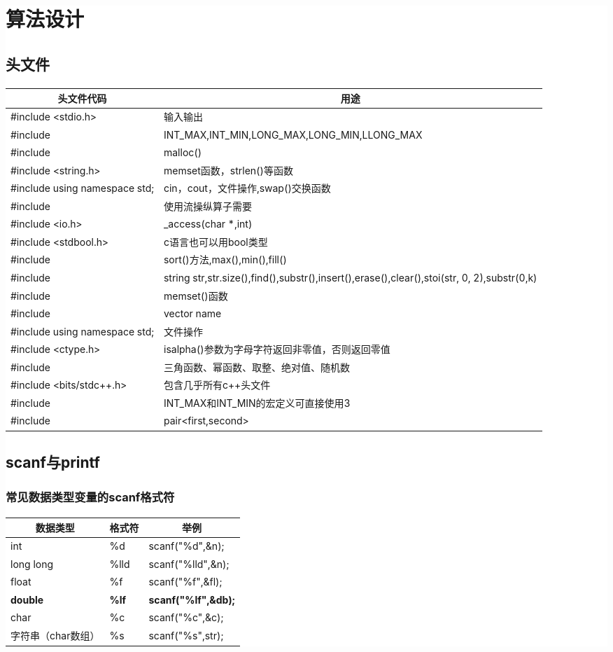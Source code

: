 # 算法设计



## 头文件

| 头文件代码                                  | 用途                                                         |
| ------------------------------------------- | ------------------------------------------------------------ |
| #include <stdio.h>                          | 输入输出                                                     |
| #include<climits>                           | INT_MAX,INT_MIN,LONG_MAX,LONG_MIN,LLONG_MAX                  |
| \#include <cstdlib>                         | malloc()                                                     |
| #include <string.h>                         | memset函数，strlen()等函数                                   |
| #include <iostream>    using namespace std; | cin，cout，文件操作,swap()交换函数                           |
| #include <iomanip>                          | 使用流操纵算子需要                                           |
| #include <io.h>                             | _access(char *,int)                                          |
| #include <stdbool.h>                        | c语言也可以用bool类型                                        |
| #include <algorithm>                        | sort()方法,max(),min(),fill()                                |
| #include <string>                           | string str,str.size(),find(),substr(),insert(),erase(),clear(),stoi(str, 0, 2),substr(0,k) |
| #include <cstring>                          | memset()函数                                                 |
| #include <vector>                           | vector<typename> name                                        |
| #include <fstream>    using namespace std;  | 文件操作                                                     |
| #include <ctype.h>                          | isalpha()参数为字母字符返回非零值，否则返回零值              |
| #include <cmath>                            | 三角函数、幂函数、取整、绝对值、随机数                       |
| #include <bits/stdc++.h>                    | 包含几乎所有c++头文件                                        |
| #include <climits>                          | INT_MAX和INT_MIN的宏定义可直接使用3                          |
| \#include <utility>                         | pair<first,second>                                           |



## scanf与printf

### 常见数据类型变量的scanf格式符

| 数据类型           | 格式符  | 举例                  |
| ------------------ | ------- | --------------------- |
| int                | %d      | scanf("%d",&n);       |
| long long          | %lld    | scanf("%lld",&n);     |
| float              | %f      | scanf("%f",&fl);      |
| **double**         | **%lf** | **scanf("%lf",&db);** |
| char               | %c      | scanf("%c",&c);       |
| 字符串（char数组） | %s      | scanf("%s",str);      |
